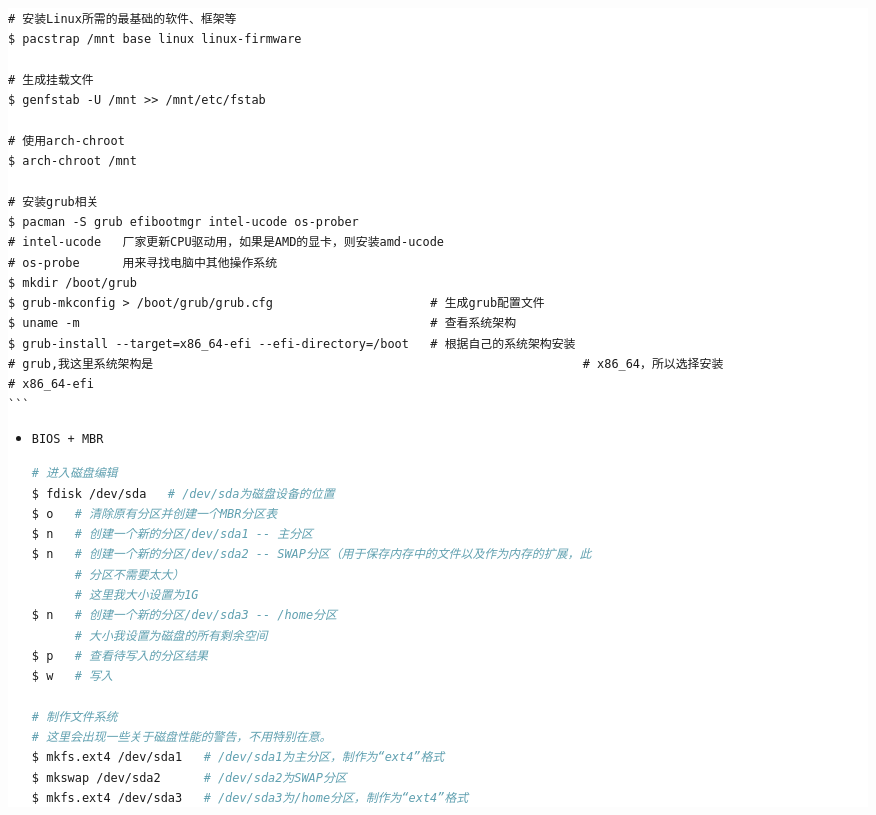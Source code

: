     # 安装Linux所需的最基础的软件、框架等
    $ pacstrap /mnt base linux linux-firmware
    
    # 生成挂载文件
    $ genfstab -U /mnt >> /mnt/etc/fstab
    
    # 使用arch-chroot
    $ arch-chroot /mnt
    
    # 安装grub相关
    $ pacman -S grub efibootmgr intel-ucode os-prober
    # intel-ucode   厂家更新CPU驱动用，如果是AMD的显卡，则安装amd-ucode
    # os-probe      用来寻找电脑中其他操作系统
    $ mkdir /boot/grub
    $ grub-mkconfig > /boot/grub/grub.cfg                      # 生成grub配置文件
    $ uname -m                                                 # 查看系统架构
    $ grub-install --target=x86_64-efi --efi-directory=/boot   # 根据自己的系统架构安装                                                            # grub,我这里系统架构是                                                            # x86_64，所以选择安装                                                            # x86_64-efi
    ```

  - `BIOS + MBR`

    ```bash
    # 进入磁盘编辑
    $ fdisk /dev/sda   # /dev/sda为磁盘设备的位置
    $ o   # 清除原有分区并创建一个MBR分区表
    $ n   # 创建一个新的分区/dev/sda1 -- 主分区
    $ n   # 创建一个新的分区/dev/sda2 -- SWAP分区（用于保存内存中的文件以及作为内存的扩展，此
          # 分区不需要太大）
          # 这里我大小设置为1G
    $ n   # 创建一个新的分区/dev/sda3 -- /home分区
          # 大小我设置为磁盘的所有剩余空间
    $ p   # 查看待写入的分区结果
    $ w   # 写入
    
    # 制作文件系统
    # 这里会出现一些关于磁盘性能的警告，不用特别在意。
    $ mkfs.ext4 /dev/sda1   # /dev/sda1为主分区，制作为“ext4”格式
    $ mkswap /dev/sda2      # /dev/sda2为SWAP分区
    $ mkfs.ext4 /dev/sda3   # /dev/sda3为/home分区，制作为“ext4”格式
    